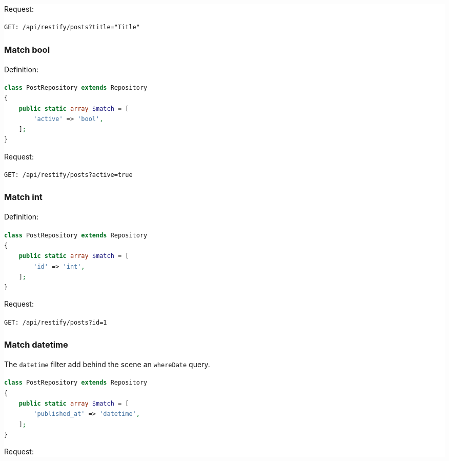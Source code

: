 Request: 

```http request
GET: /api/restify/posts?title="Title"
```

### Match bool

Definition: 

```php
class PostRepository extends Repository
{
    public static array $match = [
        'active' => 'bool',
    ];
}
```

Request: 

```http request
GET: /api/restify/posts?active=true
```

### Match int

Definition: 

```php
class PostRepository extends Repository
{
    public static array $match = [
        'id' => 'int',
    ];
}
```

Request: 

```http request
GET: /api/restify/posts?id=1
```

### Match datetime

The `datetime` filter add behind the scene an `whereDate` query.

```php
class PostRepository extends Repository
{
    public static array $match = [
        'published_at' => 'datetime',
    ];
}
```

Request:
